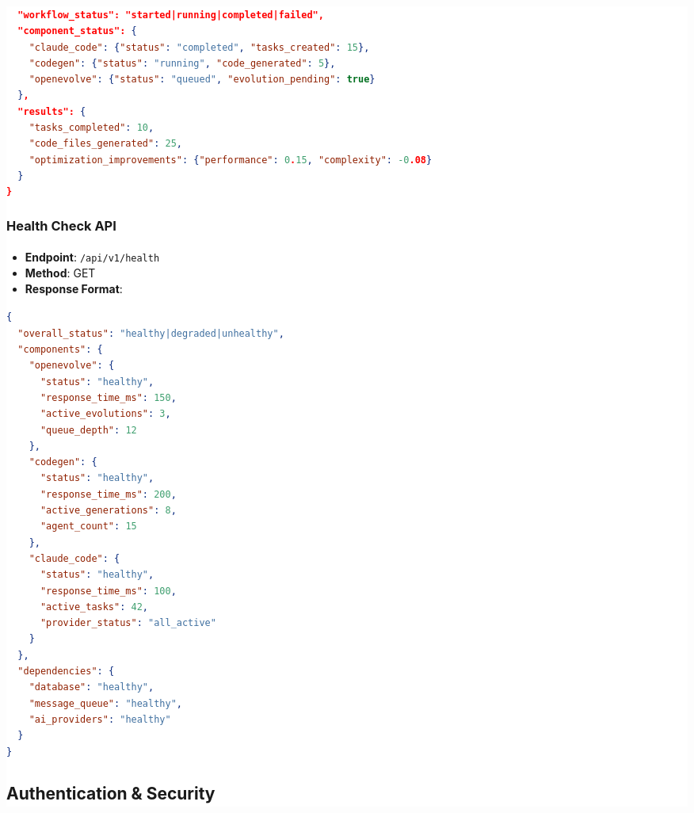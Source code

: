 ```json
  "workflow_status": "started|running|completed|failed",
  "component_status": {
    "claude_code": {"status": "completed", "tasks_created": 15},
    "codegen": {"status": "running", "code_generated": 5},
    "openevolve": {"status": "queued", "evolution_pending": true}
  },
  "results": {
    "tasks_completed": 10,
    "code_files_generated": 25,
    "optimization_improvements": {"performance": 0.15, "complexity": -0.08}
  }
}
```

### Health Check API
- **Endpoint**: `/api/v1/health`
- **Method**: GET
- **Response Format**:
```json
{
  "overall_status": "healthy|degraded|unhealthy",
  "components": {
    "openevolve": {
      "status": "healthy",
      "response_time_ms": 150,
      "active_evolutions": 3,
      "queue_depth": 12
    },
    "codegen": {
      "status": "healthy",
      "response_time_ms": 200,
      "active_generations": 8,
      "agent_count": 15
    },
    "claude_code": {
      "status": "healthy",
      "response_time_ms": 100,
      "active_tasks": 42,
      "provider_status": "all_active"
    }
  },
  "dependencies": {
    "database": "healthy",
    "message_queue": "healthy",
    "ai_providers": "healthy"
  }
}
```

## Authentication & Security

